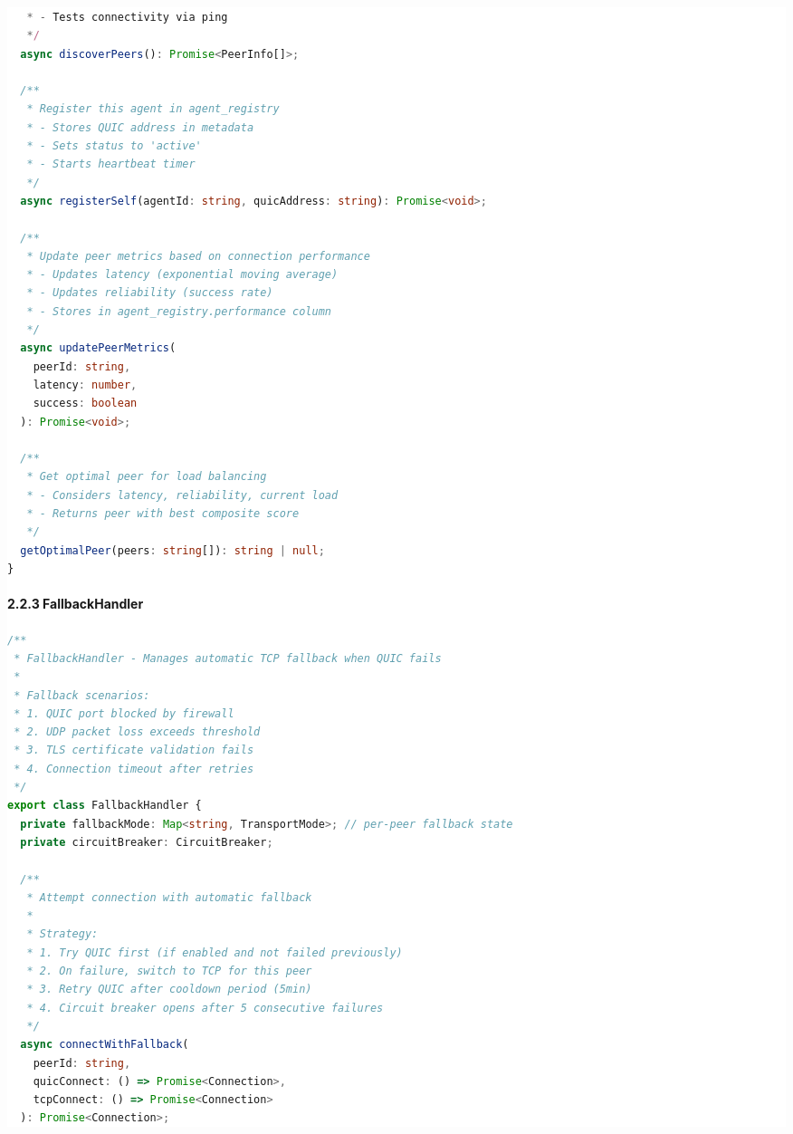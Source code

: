 ```typescript
   * - Tests connectivity via ping
   */
  async discoverPeers(): Promise<PeerInfo[]>;

  /**
   * Register this agent in agent_registry
   * - Stores QUIC address in metadata
   * - Sets status to 'active'
   * - Starts heartbeat timer
   */
  async registerSelf(agentId: string, quicAddress: string): Promise<void>;

  /**
   * Update peer metrics based on connection performance
   * - Updates latency (exponential moving average)
   * - Updates reliability (success rate)
   * - Stores in agent_registry.performance column
   */
  async updatePeerMetrics(
    peerId: string,
    latency: number,
    success: boolean
  ): Promise<void>;

  /**
   * Get optimal peer for load balancing
   * - Considers latency, reliability, current load
   * - Returns peer with best composite score
   */
  getOptimalPeer(peers: string[]): string | null;
}
```

#### 2.2.3 FallbackHandler

```typescript
/**
 * FallbackHandler - Manages automatic TCP fallback when QUIC fails
 *
 * Fallback scenarios:
 * 1. QUIC port blocked by firewall
 * 2. UDP packet loss exceeds threshold
 * 3. TLS certificate validation fails
 * 4. Connection timeout after retries
 */
export class FallbackHandler {
  private fallbackMode: Map<string, TransportMode>; // per-peer fallback state
  private circuitBreaker: CircuitBreaker;

  /**
   * Attempt connection with automatic fallback
   *
   * Strategy:
   * 1. Try QUIC first (if enabled and not failed previously)
   * 2. On failure, switch to TCP for this peer
   * 3. Retry QUIC after cooldown period (5min)
   * 4. Circuit breaker opens after 5 consecutive failures
   */
  async connectWithFallback(
    peerId: string,
    quicConnect: () => Promise<Connection>,
    tcpConnect: () => Promise<Connection>
  ): Promise<Connection>;

```